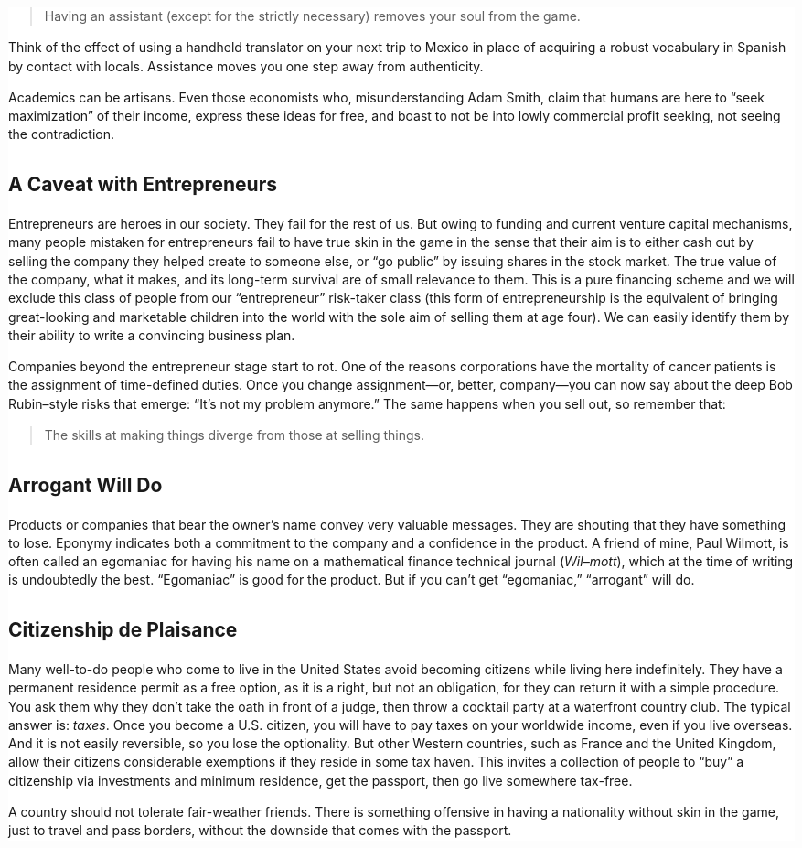 >   Having an assistant (except for the strictly necessary) removes your soul from the game.

Think of the effect of using a handheld translator on your next trip to Mexico in place of acquiring a robust vocabulary in Spanish by contact with locals. Assistance moves you one step away from authenticity.

Academics can be artisans. Even those economists who, misunderstanding Adam Smith, claim that humans are here to “seek maximization” of their income, express these ideas for free, and boast to not be into lowly commercial profit seeking, not seeing the contradiction.



## A Caveat with Entrepreneurs

Entrepreneurs are heroes in our society. They fail for the rest of us. But owing to funding and current venture capital mechanisms, many people mistaken for entrepreneurs fail to have true skin in the game in the sense that their aim is to either cash out by selling the company they helped create to someone else, or “go public” by issuing shares in the stock market. The true value of the company, what it makes, and its long-term survival are of small relevance to them. This is a pure financing scheme and we will exclude this class of people from our “entrepreneur” risk-taker class (this form of entrepreneurship is the equivalent of bringing great-looking and marketable children into the world with the sole aim of selling them at age four). We can easily identify them by their ability to write a convincing business plan.

Companies beyond the entrepreneur stage start to rot. One of the reasons corporations have the mortality of cancer patients is the assignment of time-defined duties. Once you change assignment—or, better, company—you can now say about the deep Bob Rubin–style risks that emerge: “It’s not my problem anymore.” The same happens when you sell out, so remember that:

>   The skills at making things diverge from those at selling things.

## Arrogant Will Do

Products or companies that bear the owner’s name convey very valuable messages. They are shouting that they have something to lose. Eponymy indicates both a commitment to the company and a confidence in the product. A friend of mine, Paul Wilmott, is often called an egomaniac for having his name on a mathematical finance technical journal (*Wil–mott*), which at the time of writing is undoubtedly the best. “Egomaniac” is good for the product. But if you can’t get “egomaniac,” “arrogant” will do.



## Citizenship de Plaisance

Many well-to-do people who come to live in the United States avoid becoming citizens while living here indefinitely. They have a permanent residence permit as a free option, as it is a right, but not an obligation, for they can return it with a simple procedure. You ask them why they don’t take the oath in front of a judge, then throw a cocktail party at a waterfront country club. The typical answer is: *taxes*. Once you become a U.S. citizen, you will have to pay taxes on your worldwide income, even if you live overseas. And it is not easily reversible, so you lose the optionality. But other Western countries, such as France and the United Kingdom, allow their citizens considerable exemptions if they reside in some tax haven. This invites a collection of people to “buy” a citizenship via investments and minimum residence, get the passport, then go live somewhere tax-free.

A country should not tolerate fair-weather friends. There is something offensive in having a nationality without skin in the game, just to travel and pass borders, without the downside that comes with the passport.
